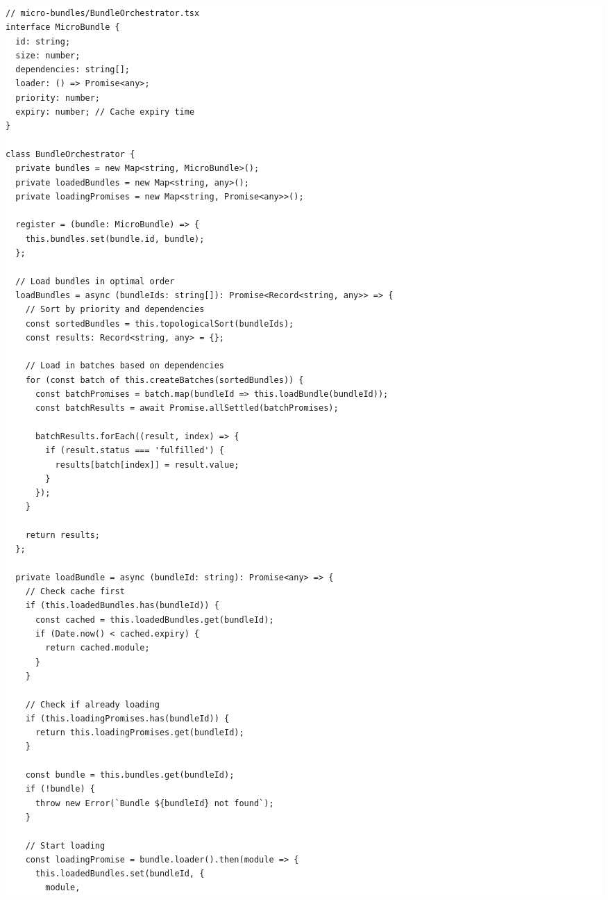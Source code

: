 ```tsx
// micro-bundles/BundleOrchestrator.tsx
interface MicroBundle {
  id: string;
  size: number;
  dependencies: string[];
  loader: () => Promise<any>;
  priority: number;
  expiry: number; // Cache expiry time
}

class BundleOrchestrator {
  private bundles = new Map<string, MicroBundle>();
  private loadedBundles = new Map<string, any>();
  private loadingPromises = new Map<string, Promise<any>>();

  register = (bundle: MicroBundle) => {
    this.bundles.set(bundle.id, bundle);
  };

  // Load bundles in optimal order
  loadBundles = async (bundleIds: string[]): Promise<Record<string, any>> => {
    // Sort by priority and dependencies
    const sortedBundles = this.topologicalSort(bundleIds);
    const results: Record<string, any> = {};

    // Load in batches based on dependencies
    for (const batch of this.createBatches(sortedBundles)) {
      const batchPromises = batch.map(bundleId => this.loadBundle(bundleId));
      const batchResults = await Promise.allSettled(batchPromises);

      batchResults.forEach((result, index) => {
        if (result.status === 'fulfilled') {
          results[batch[index]] = result.value;
        }
      });
    }

    return results;
  };

  private loadBundle = async (bundleId: string): Promise<any> => {
    // Check cache first
    if (this.loadedBundles.has(bundleId)) {
      const cached = this.loadedBundles.get(bundleId);
      if (Date.now() < cached.expiry) {
        return cached.module;
      }
    }

    // Check if already loading
    if (this.loadingPromises.has(bundleId)) {
      return this.loadingPromises.get(bundleId);
    }

    const bundle = this.bundles.get(bundleId);
    if (!bundle) {
      throw new Error(`Bundle ${bundleId} not found`);
    }

    // Start loading
    const loadingPromise = bundle.loader().then(module => {
      this.loadedBundles.set(bundleId, {
        module,
```